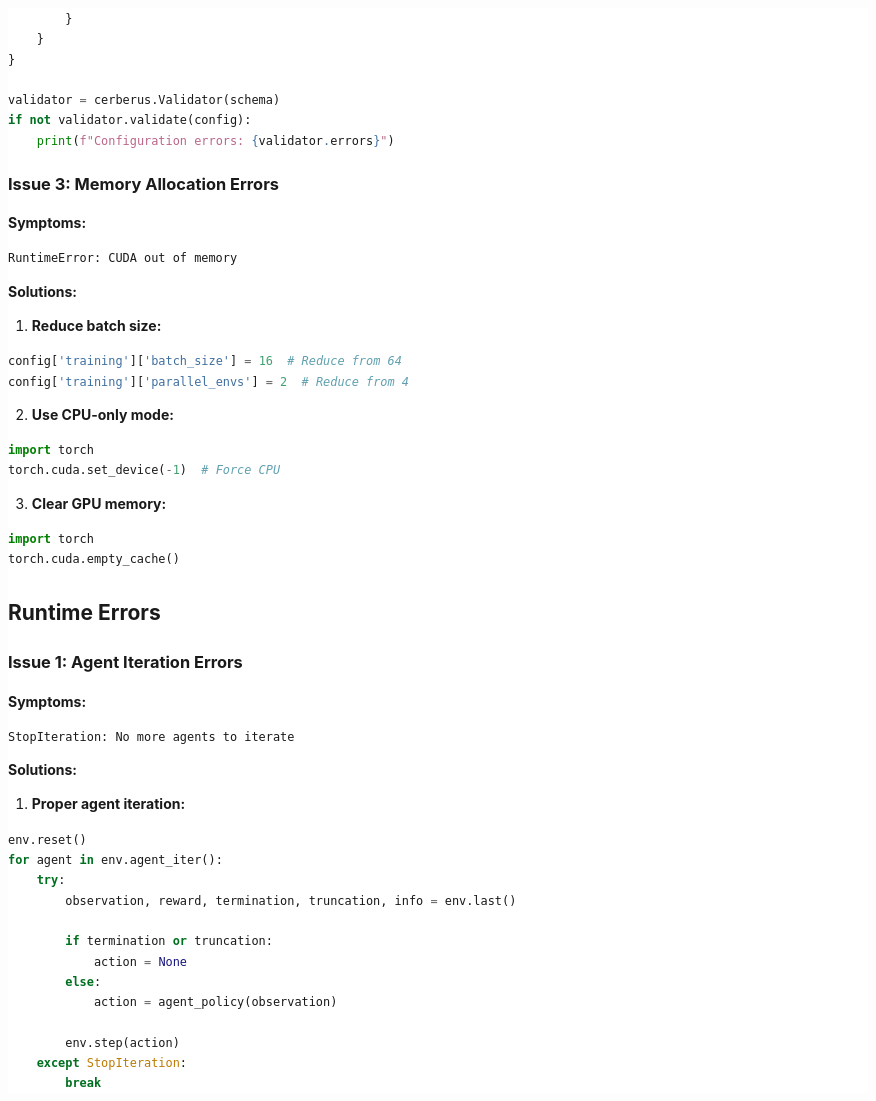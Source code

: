 ```python
        }
    }
}

validator = cerberus.Validator(schema)
if not validator.validate(config):
    print(f"Configuration errors: {validator.errors}")
```

### Issue 3: Memory Allocation Errors

**Symptoms:**
```bash
RuntimeError: CUDA out of memory
```

**Solutions:**

1. **Reduce batch size:**
```python
config['training']['batch_size'] = 16  # Reduce from 64
config['training']['parallel_envs'] = 2  # Reduce from 4
```

2. **Use CPU-only mode:**
```python
import torch
torch.cuda.set_device(-1)  # Force CPU
```

3. **Clear GPU memory:**
```python
import torch
torch.cuda.empty_cache()
```

## Runtime Errors

### Issue 1: Agent Iteration Errors

**Symptoms:**
```bash
StopIteration: No more agents to iterate
```

**Solutions:**

1. **Proper agent iteration:**
```python
env.reset()
for agent in env.agent_iter():
    try:
        observation, reward, termination, truncation, info = env.last()
        
        if termination or truncation:
            action = None
        else:
            action = agent_policy(observation)
        
        env.step(action)
    except StopIteration:
        break
```
